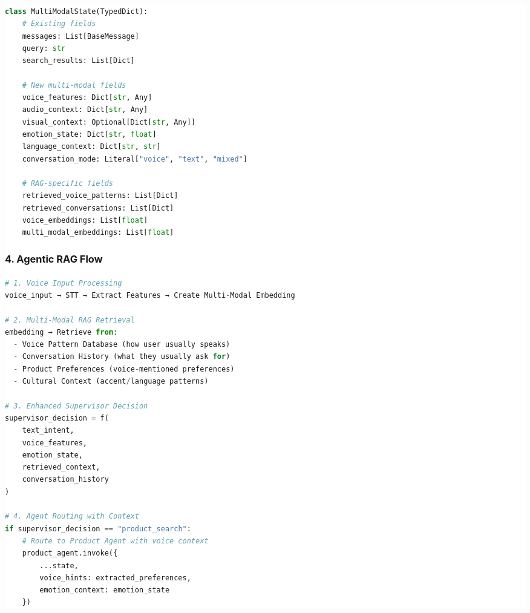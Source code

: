 ```python
class MultiModalState(TypedDict):
    # Existing fields
    messages: List[BaseMessage]
    query: str
    search_results: List[Dict]
    
    # New multi-modal fields
    voice_features: Dict[str, Any]
    audio_context: Dict[str, Any]
    visual_context: Optional[Dict[str, Any]]
    emotion_state: Dict[str, float]
    language_context: Dict[str, str]
    conversation_mode: Literal["voice", "text", "mixed"]
    
    # RAG-specific fields
    retrieved_voice_patterns: List[Dict]
    retrieved_conversations: List[Dict]
    voice_embeddings: List[float]
    multi_modal_embeddings: List[float]
```

### 4. Agentic RAG Flow

```python
# 1. Voice Input Processing
voice_input → STT → Extract Features → Create Multi-Modal Embedding

# 2. Multi-Modal RAG Retrieval
embedding → Retrieve from:
  - Voice Pattern Database (how user usually speaks)
  - Conversation History (what they usually ask for)
  - Product Preferences (voice-mentioned preferences)
  - Cultural Context (accent/language patterns)

# 3. Enhanced Supervisor Decision
supervisor_decision = f(
    text_intent,
    voice_features,
    emotion_state,
    retrieved_context,
    conversation_history
)

# 4. Agent Routing with Context
if supervisor_decision == "product_search":
    # Route to Product Agent with voice context
    product_agent.invoke({
        ...state,
        voice_hints: extracted_preferences,
        emotion_context: emotion_state
    })
```

